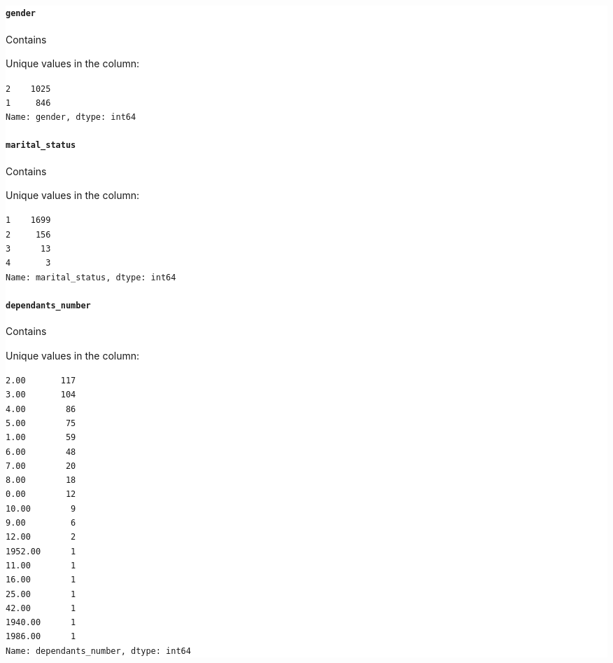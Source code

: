 

#### `gender`

Contains

Unique values in the column:

```
2    1025
1     846
Name: gender, dtype: int64
```



#### `marital_status`

Contains

Unique values in the column:

```
1    1699
2     156
3      13
4       3
Name: marital_status, dtype: int64
```



#### `dependants_number`

Contains

Unique values in the column:

```
2.00       117
3.00       104
4.00        86
5.00        75
1.00        59
6.00        48
7.00        20
8.00        18
0.00        12
10.00        9
9.00         6
12.00        2
1952.00      1
11.00        1
16.00        1
25.00        1
42.00        1
1940.00      1
1986.00      1
Name: dependants_number, dtype: int64
```
